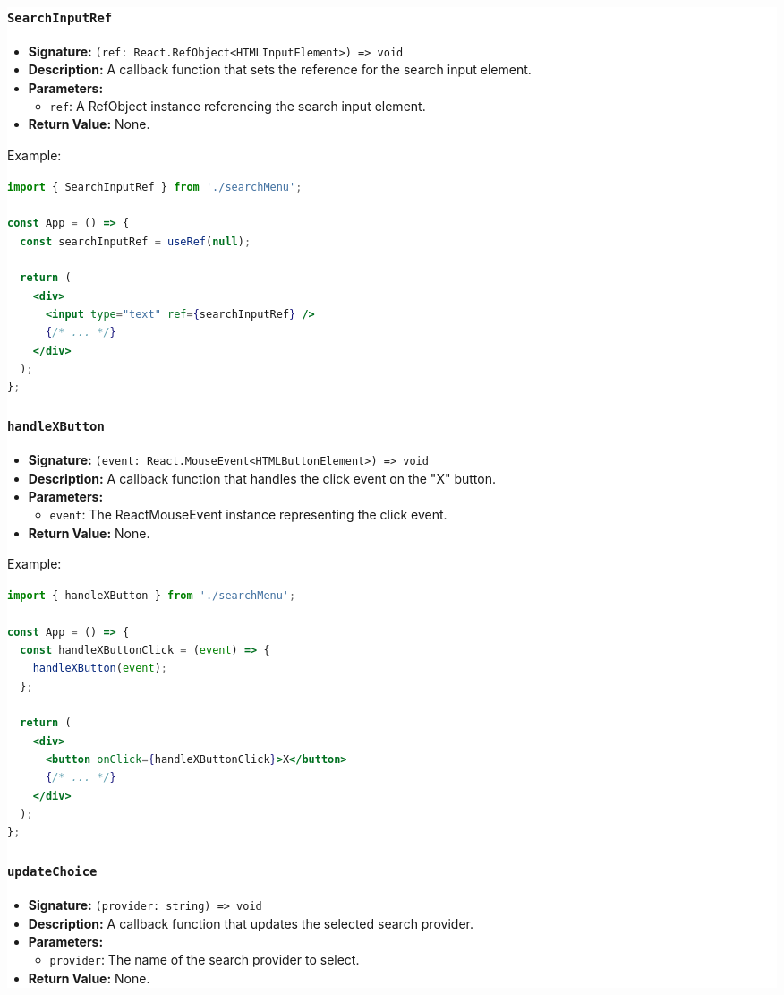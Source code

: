 ### `SearchInputRef`

* **Signature:** `(ref: React.RefObject<HTMLInputElement>) => void`
* **Description:** A callback function that sets the reference for the search input element.
* **Parameters:**
	+ `ref`: A RefObject instance referencing the search input element.
* **Return Value:** None.

Example:
```jsx
import { SearchInputRef } from './searchMenu';

const App = () => {
  const searchInputRef = useRef(null);

  return (
    <div>
      <input type="text" ref={searchInputRef} />
      {/* ... */}
    </div>
  );
};
```
### `handleXButton`

* **Signature:** `(event: React.MouseEvent<HTMLButtonElement>) => void`
* **Description:** A callback function that handles the click event on the "X" button.
* **Parameters:**
	+ `event`: The ReactMouseEvent instance representing the click event.
* **Return Value:** None.

Example:
```jsx
import { handleXButton } from './searchMenu';

const App = () => {
  const handleXButtonClick = (event) => {
    handleXButton(event);
  };

  return (
    <div>
      <button onClick={handleXButtonClick}>X</button>
      {/* ... */}
    </div>
  );
};
```
### `updateChoice`

* **Signature:** `(provider: string) => void`
* **Description:** A callback function that updates the selected search provider.
* **Parameters:**
	+ `provider`: The name of the search provider to select.
* **Return Value:** None.
